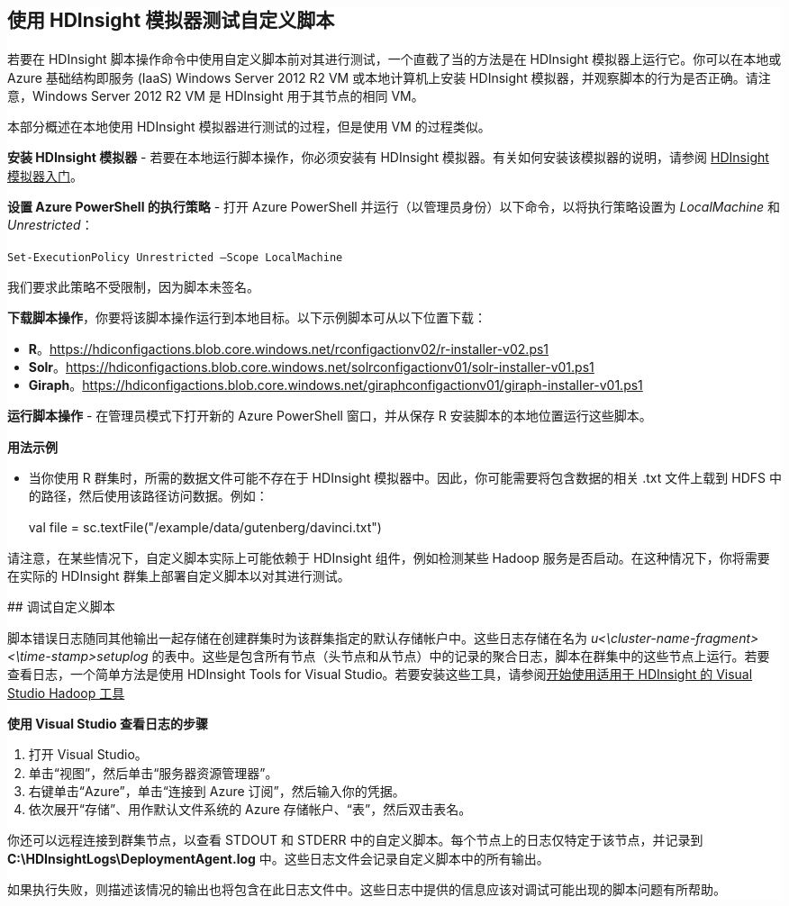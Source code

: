 

## 使用 HDInsight 模拟器测试自定义脚本

若要在 HDInsight 脚本操作命令中使用自定义脚本前对其进行测试，一个直截了当的方法是在 HDInsight 模拟器上运行它。你可以在本地或 Azure 基础结构即服务 (IaaS) Windows Server 2012 R2 VM 或本地计算机上安装 HDInsight 模拟器，并观察脚本的行为是否正确。请注意，Windows Server 2012 R2 VM 是 HDInsight 用于其节点的相同 VM。

本部分概述在本地使用 HDInsight 模拟器进行测试的过程，但是使用 VM 的过程类似。

**安装 HDInsight 模拟器** - 若要在本地运行脚本操作，你必须安装有 HDInsight 模拟器。有关如何安装该模拟器的说明，请参阅 [HDInsight 模拟器入门](/documentation/articles/hdinsight-hadoop-emulator-get-started)。

**设置 Azure PowerShell 的执行策略** - 打开 Azure PowerShell 并运行（以管理员身份）以下命令，以将执行策略设置为 *LocalMachine* 和 *Unrestricted*：

	Set-ExecutionPolicy Unrestricted –Scope LocalMachine

我们要求此策略不受限制，因为脚本未签名。

**下载脚本操作**，你要将该脚本操作运行到本地目标。以下示例脚本可从以下位置下载：

* **R**。https://hdiconfigactions.blob.core.windows.net/rconfigactionv02/r-installer-v02.ps1
* **Solr**。https://hdiconfigactions.blob.core.windows.net/solrconfigactionv01/solr-installer-v01.ps1
* **Giraph**。https://hdiconfigactions.blob.core.windows.net/giraphconfigactionv01/giraph-installer-v01.ps1

**运行脚本操作** - 在管理员模式下打开新的 Azure PowerShell 窗口，并从保存 R 安装脚本的本地位置运行这些脚本。

**用法示例**
- 当你使用 R 群集时，所需的数据文件可能不存在于 HDInsight 模拟器中。因此，你可能需要将包含数据的相关 .txt 文件上载到 HDFS 中的路径，然后使用该路径访问数据。例如：

	val file = sc.textFile("/example/data/gutenberg/davinci.txt")


请注意，在某些情况下，自定义脚本实际上可能依赖于 HDInsight 组件，例如检测某些 Hadoop 服务是否启动。在这种情况下，你将需要在实际的 HDInsight 群集上部署自定义脚本以对其进行测试。


##<a name="runScriptAction"></a> 调试自定义脚本

脚本错误日志随同其他输出一起存储在创建群集时为该群集指定的默认存储帐户中。这些日志存储在名为 *u<\\cluster-name-fragment><\\time-stamp>setuplog* 的表中。这些是包含所有节点（头节点和从节点）中的记录的聚合日志，脚本在群集中的这些节点上运行。若要查看日志，一个简单方法是使用 HDInsight Tools for Visual Studio。若要安装这些工具，请参阅[开始使用适用于 HDInsight 的 Visual Studio Hadoop 工具](/documentation/articles/hdinsight-hadoop-visual-studio-tools-get-started#install-hdinsight-tools-for-visual-studio)

**使用 Visual Studio 查看日志的步骤**

1. 打开 Visual Studio。
2. 单击“视图”，然后单击“服务器资源管理器”。
3. 右键单击“Azure”，单击“连接到 Azure 订阅”，然后输入你的凭据。
4. 依次展开“存储”、用作默认文件系统的 Azure 存储帐户、“表”，然后双击表名。


你还可以远程连接到群集节点，以查看 STDOUT 和 STDERR 中的自定义脚本。每个节点上的日志仅特定于该节点，并记录到 **C:\\HDInsightLogs\\DeploymentAgent.log** 中。这些日志文件会记录自定义脚本中的所有输出。

如果执行失败，则描述该情况的输出也将包含在此日志文件中。这些日志中提供的信息应该对调试可能出现的脚本问题有所帮助。

